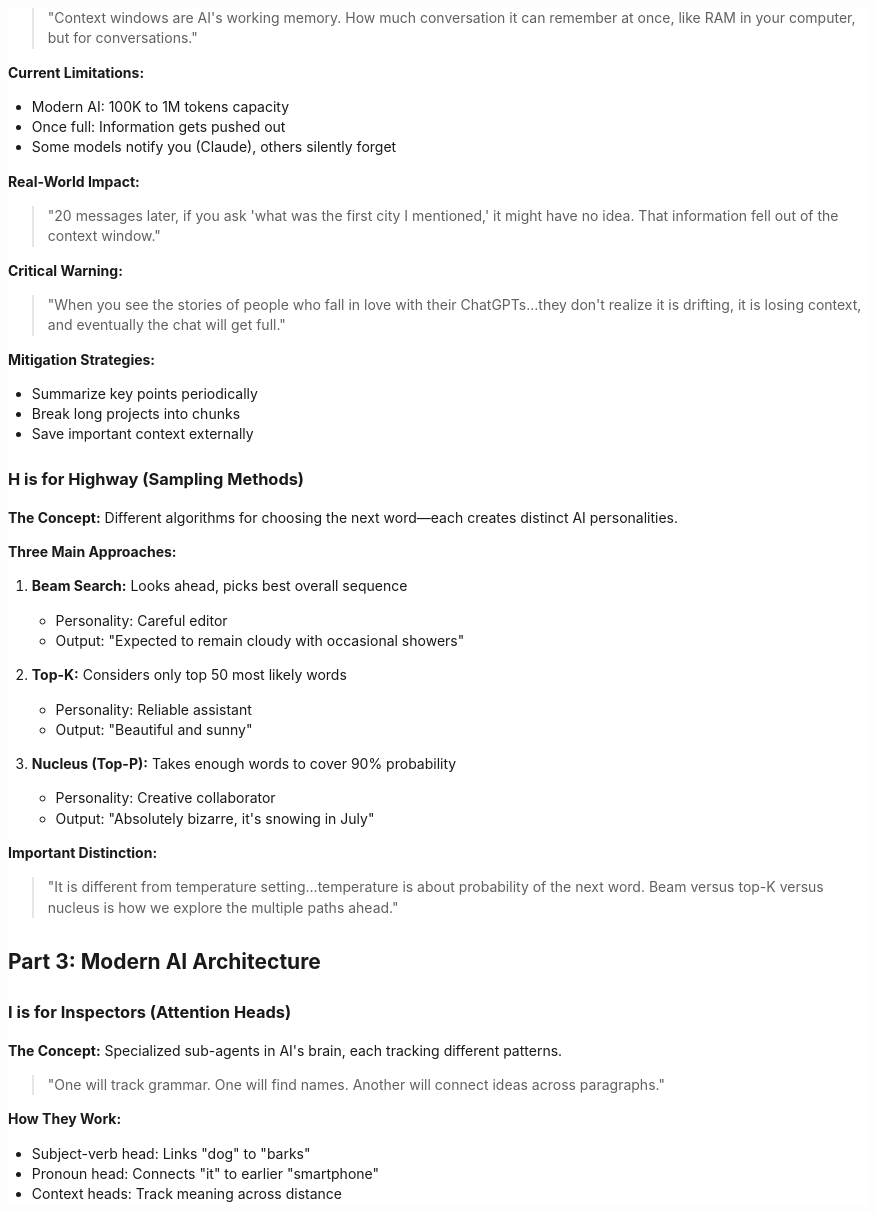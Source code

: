 > "Context windows are AI's working memory. How much conversation it can remember at once, like RAM in your computer, but for conversations."

**Current Limitations:**
- Modern AI: 100K to 1M tokens capacity
- Once full: Information gets pushed out
- Some models notify you (Claude), others silently forget

**Real-World Impact:**
> "20 messages later, if you ask 'what was the first city I mentioned,' it might have no idea. That information fell out of the context window."

**Critical Warning:**
> "When you see the stories of people who fall in love with their ChatGPTs...they don't realize it is drifting, it is losing context, and eventually the chat will get full."

**Mitigation Strategies:**
- Summarize key points periodically
- Break long projects into chunks
- Save important context externally

### H is for Highway (Sampling Methods)

**The Concept:** Different algorithms for choosing the next word—each creates distinct AI personalities.

**Three Main Approaches:**

1. **Beam Search:** Looks ahead, picks best overall sequence
   - Personality: Careful editor
   - Output: "Expected to remain cloudy with occasional showers"

2. **Top-K:** Considers only top 50 most likely words
   - Personality: Reliable assistant
   - Output: "Beautiful and sunny"

3. **Nucleus (Top-P):** Takes enough words to cover 90% probability
   - Personality: Creative collaborator
   - Output: "Absolutely bizarre, it's snowing in July"

**Important Distinction:**
> "It is different from temperature setting...temperature is about probability of the next word. Beam versus top-K versus nucleus is how we explore the multiple paths ahead."

## Part 3: Modern AI Architecture

### I is for Inspectors (Attention Heads)

**The Concept:** Specialized sub-agents in AI's brain, each tracking different patterns.

> "One will track grammar. One will find names. Another will connect ideas across paragraphs."

**How They Work:**
- Subject-verb head: Links "dog" to "barks"
- Pronoun head: Connects "it" to earlier "smartphone"
- Context heads: Track meaning across distance
